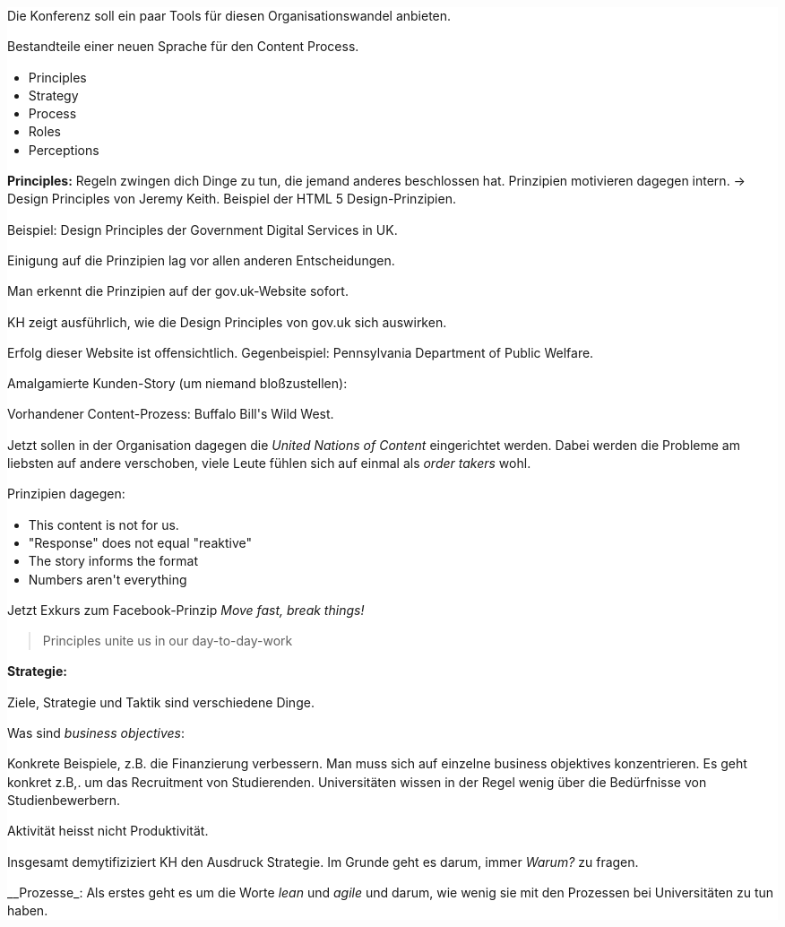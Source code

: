 Die Konferenz soll ein paar Tools für diesen Organisationswandel anbieten.

Bestandteile einer neuen Sprache für den Content Process.

- Principles
- Strategy
- Process
- Roles
- Perceptions

**Principles:** Regeln zwingen dich Dinge zu tun, die jemand anderes beschlossen hat. Prinzipien motivieren dagegen intern. -> Design Principles von Jeremy Keith. Beispiel der HTML 5 Design-Prinzipien.

Beispiel: Design Principles der Government Digital Services in UK.

Einigung auf die Prinzipien lag vor allen anderen Entscheidungen.

Man erkennt die Prinzipien auf der gov.uk-Website sofort.

KH zeigt ausführlich, wie die Design Principles von gov.uk sich auswirken.

Erfolg dieser Website ist offensichtlich. Gegenbeispiel: Pennsylvania Department of Public Welfare.

Amalgamierte Kunden-Story (um niemand bloßzustellen):

Vorhandener Content-Prozess: Buffalo Bill's Wild West.

Jetzt sollen in der Organisation dagegen die _United Nations of Content_ eingerichtet werden. Dabei werden die Probleme am liebsten auf andere verschoben, viele Leute fühlen sich auf einmal als _order takers_ wohl.

Prinzipien dagegen:

- This content is not for us.
- "Response" does not equal "reaktive"
- The story informs the format
- Numbers aren't everything

Jetzt Exkurs zum Facebook-Prinzip _Move fast, break things!_

> Principles unite us in our day-to-day-work

**Strategie:**

Ziele, Strategie und Taktik sind verschiedene Dinge.

Was sind _business objectives_:

Konkrete Beispiele, z.B. die Finanzierung verbessern. Man muss sich auf einzelne business objektives konzentrieren. Es geht konkret z.B,. um das Recruitment von Studierenden. Universitäten wissen in der Regel wenig über die Bedürfnisse von Studienbewerbern.

Aktivität heisst nicht Produktivität.

Insgesamt demytifiziziert KH den Ausdruck Strategie. Im Grunde geht es darum, immer _Warum?_ zu fragen.

\_\_Prozesse\_: Als erstes geht es um die Worte _lean_ und _agile_ und darum, wie wenig sie mit den Prozessen bei Universitäten zu tun haben.
